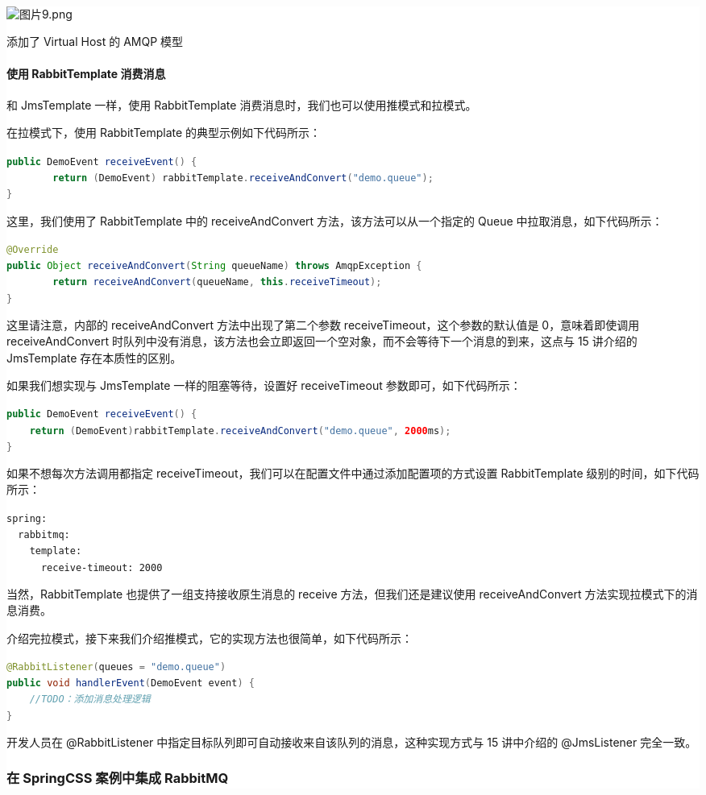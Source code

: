 
<Image alt="图片9.png" src="https://s0.lgstatic.com/i/image/M00/8D/16/CgqCHl_4DUiAGJuEAAC1QELaeNI351.png"/> 
  
添加了 Virtual Host 的 AMQP 模型

#### 使用 RabbitTemplate 消费消息

和 JmsTemplate 一样，使用 RabbitTemplate 消费消息时，我们也可以使用推模式和拉模式。

在拉模式下，使用 RabbitTemplate 的典型示例如下代码所示：

```java
public DemoEvent receiveEvent() {
        return (DemoEvent) rabbitTemplate.receiveAndConvert("demo.queue");
}
```

这里，我们使用了 RabbitTemplate 中的 receiveAndConvert 方法，该方法可以从一个指定的 Queue 中拉取消息，如下代码所示：

```java
@Override
public Object receiveAndConvert(String queueName) throws AmqpException {
        return receiveAndConvert(queueName, this.receiveTimeout);
}
```

这里请注意，内部的 receiveAndConvert 方法中出现了第二个参数 receiveTimeout，这个参数的默认值是 0，意味着即使调用 receiveAndConvert 时队列中没有消息，该方法也会立即返回一个空对象，而不会等待下一个消息的到来，这点与 15 讲介绍的 JmsTemplate 存在本质性的区别。

如果我们想实现与 JmsTemplate 一样的阻塞等待，设置好 receiveTimeout 参数即可，如下代码所示：

```java
public DemoEvent receiveEvent() { 
	return (DemoEvent)rabbitTemplate.receiveAndConvert("demo.queue", 2000ms); 
}
```

如果不想每次方法调用都指定 receiveTimeout，我们可以在配置文件中通过添加配置项的方式设置 RabbitTemplate 级别的时间，如下代码所示：

```xml
spring:
  rabbitmq:
    template:
      receive-timeout: 2000
```

当然，RabbitTemplate 也提供了一组支持接收原生消息的 receive 方法，但我们还是建议使用 receiveAndConvert 方法实现拉模式下的消息消费。

介绍完拉模式，接下来我们介绍推模式，它的实现方法也很简单，如下代码所示：

```java
@RabbitListener(queues = "demo.queue")
public void handlerEvent(DemoEvent event) {
    //TODO：添加消息处理逻辑
}
```

开发人员在 @RabbitListener 中指定目标队列即可自动接收来自该队列的消息，这种实现方式与 15 讲中介绍的 @JmsListener 完全一致。

### 在 SpringCSS 案例中集成 RabbitMQ
